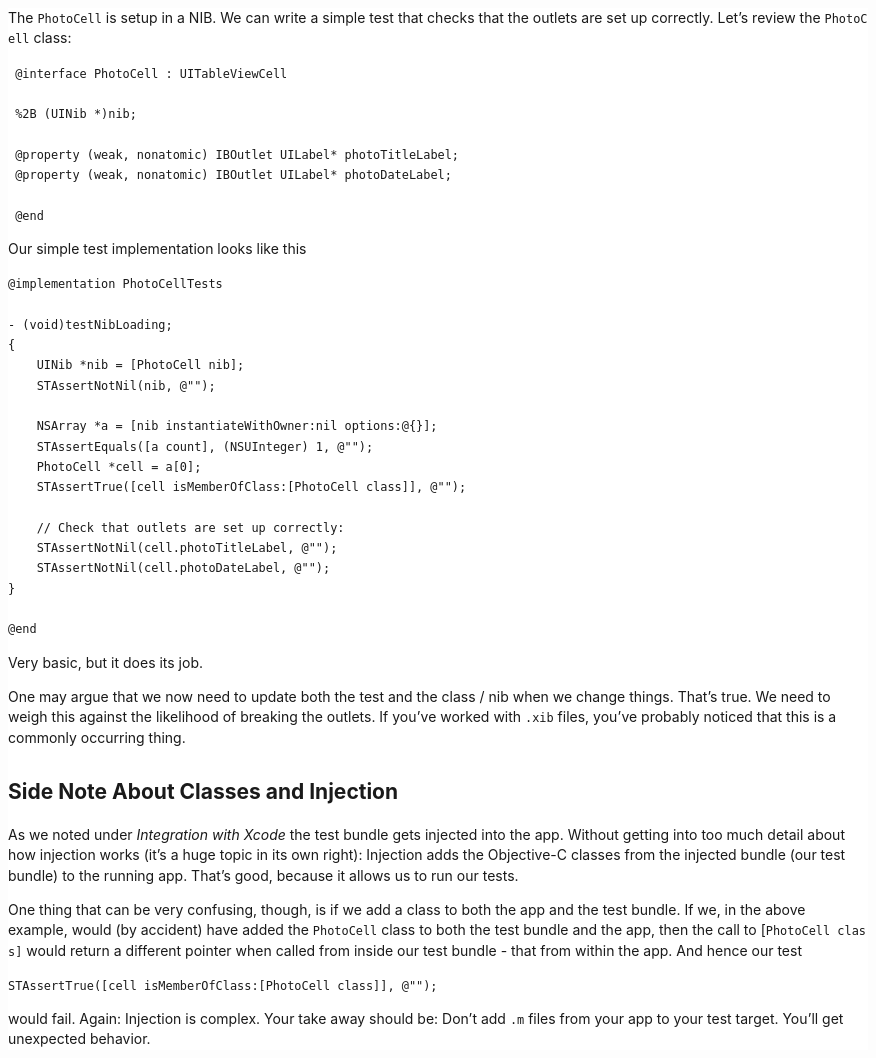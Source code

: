 The `PhotoCell` is setup in a NIB. We can write a simple test that checks that the outlets are set up correctly. Let’s review the `PhotoCell` class:


     @interface PhotoCell : UITableViewCell

     %2B (UINib *)nib;

     @property (weak, nonatomic) IBOutlet UILabel* photoTitleLabel;
     @property (weak, nonatomic) IBOutlet UILabel* photoDateLabel;

     @end

Our simple test implementation looks like this


    @implementation PhotoCellTests

    - (void)testNibLoading;
    {
        UINib *nib = [PhotoCell nib];
        STAssertNotNil(nib, @"");

        NSArray *a = [nib instantiateWithOwner:nil options:@{}];
        STAssertEquals([a count], (NSUInteger) 1, @"");
        PhotoCell *cell = a[0];
        STAssertTrue([cell isMemberOfClass:[PhotoCell class]], @"");

        // Check that outlets are set up correctly:
        STAssertNotNil(cell.photoTitleLabel, @"");
        STAssertNotNil(cell.photoDateLabel, @"");
    }

    @end

Very basic, but it does its job.

One may argue that we now need to update both the test and the class / nib when we change things. That’s true. We need to weigh this against the likelihood of breaking the outlets. If you’ve worked with `.xib` files, you’ve probably noticed that this is a commonly occurring thing.

## Side Note About Classes and Injection

As we noted under _Integration with Xcode_ the test bundle gets injected into the app. Without getting into too much detail about how injection works (it’s a huge topic in its own right): Injection adds the Objective-C classes from the injected bundle (our test bundle) to the running app. That’s good, because it allows us to run our tests.

One thing that can be very confusing, though, is if we add a class to both the app and the test bundle. If we, in the above example, would (by accident) have added the `PhotoCell` class to both the test bundle and the app, then the call to [`PhotoCell class]` would return a different pointer when called from inside our test bundle - that from within the app. And hence our test


    STAssertTrue([cell isMemberOfClass:[PhotoCell class]], @"");

would fail. Again: Injection is complex. Your take away should be: Don’t add `.m` files from your app to your test target. You’ll get unexpected behavior.


   [1]: http://www.objc.io/about.html
   [2]: http://www.objc.io/contributors.html
   [3]: http://www.objc.io/subscribe.html
   [4]: http://www.objc.io/issue-1/index.html
   [5]: https://twitter.com/danielboedewadt
   [6]: https://en.wikipedia.org/wiki/Test-driven_development
   [7]: http://www.objc.io/issue-1/lighter-view-controllers.html
   [8]: http://ocmock.org
   [9]: http://www.sente.ch
   [10]: https://github.com/objcio/issue-1-lighter-view-controllers/blob/master/PhotoDataTests/PhotoDataTestCase.h
   [11]: https://developer.apple.com/library/ios/documentation/DeveloperTools/Conceptual/UnitTesting/
   [12]: http://www.amazon.com/Test-Driven-Development-Kent-Beck/dp/0321146530
   [13]: http://qualitycoding.org
   [14]: http://iosunittesting.com
   [15]: http://blog.securemacprogramming.com/?s=testing&searchsubmit=Search
   [16]: http://www.objc.io/issue-1
   [17]: http://www.objc.io/privacy.html
